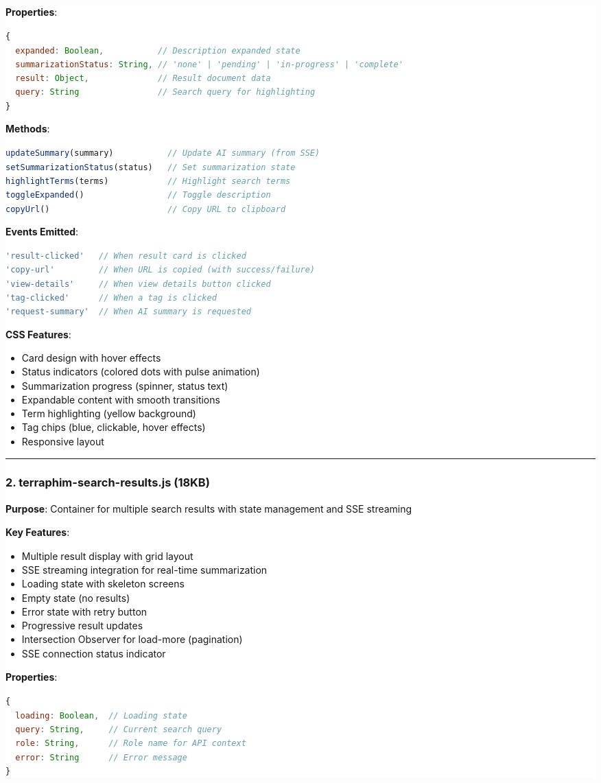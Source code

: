 **Properties**:
```javascript
{
  expanded: Boolean,           // Description expanded state
  summarizationStatus: String, // 'none' | 'pending' | 'in-progress' | 'complete'
  result: Object,              // Result document data
  query: String                // Search query for highlighting
}
```

**Methods**:
```javascript
updateSummary(summary)           // Update AI summary (from SSE)
setSummarizationStatus(status)   // Set summarization state
highlightTerms(terms)            // Highlight search terms
toggleExpanded()                 // Toggle description
copyUrl()                        // Copy URL to clipboard
```

**Events Emitted**:
```javascript
'result-clicked'   // When result card is clicked
'copy-url'         // When URL is copied (with success/failure)
'view-details'     // When view details button clicked
'tag-clicked'      // When a tag is clicked
'request-summary'  // When AI summary is requested
```

**CSS Features**:
- Card design with hover effects
- Status indicators (colored dots with pulse animation)
- Summarization progress (spinner, status text)
- Expandable content with smooth transitions
- Term highlighting (yellow background)
- Tag chips (blue, clickable, hover effects)
- Responsive layout

---

### 2. terraphim-search-results.js (18KB)

**Purpose**: Container for multiple search results with state management and SSE streaming

**Key Features**:
- Multiple result display with grid layout
- SSE streaming integration for real-time summarization
- Loading state with skeleton screens
- Empty state (no results)
- Error state with retry button
- Progressive result updates
- Intersection Observer for load-more (pagination)
- SSE connection status indicator

**Properties**:
```javascript
{
  loading: Boolean,  // Loading state
  query: String,     // Current search query
  role: String,      // Role name for API context
  error: String      // Error message
}
```
